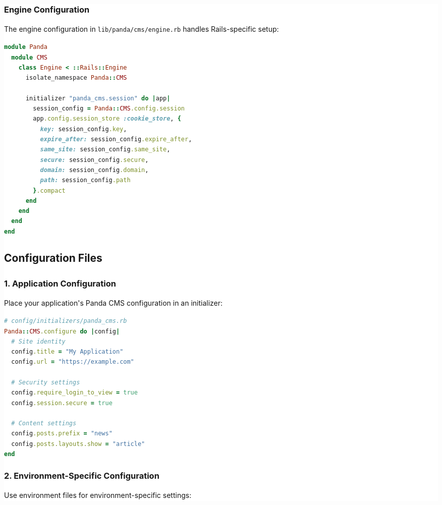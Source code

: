 ### Engine Configuration

The engine configuration in `lib/panda/cms/engine.rb` handles Rails-specific setup:

```ruby
module Panda
  module CMS
    class Engine < ::Rails::Engine
      isolate_namespace Panda::CMS

      initializer "panda_cms.session" do |app|
        session_config = Panda::CMS.config.session
        app.config.session_store :cookie_store, {
          key: session_config.key,
          expire_after: session_config.expire_after,
          same_site: session_config.same_site,
          secure: session_config.secure,
          domain: session_config.domain,
          path: session_config.path
        }.compact
      end
    end
  end
end
```

## Configuration Files

### 1. Application Configuration

Place your application's Panda CMS configuration in an initializer:

```ruby
# config/initializers/panda_cms.rb
Panda::CMS.configure do |config|
  # Site identity
  config.title = "My Application"
  config.url = "https://example.com"

  # Security settings
  config.require_login_to_view = true
  config.session.secure = true

  # Content settings
  config.posts.prefix = "news"
  config.posts.layouts.show = "article"
end
```

### 2. Environment-Specific Configuration

Use environment files for environment-specific settings:
